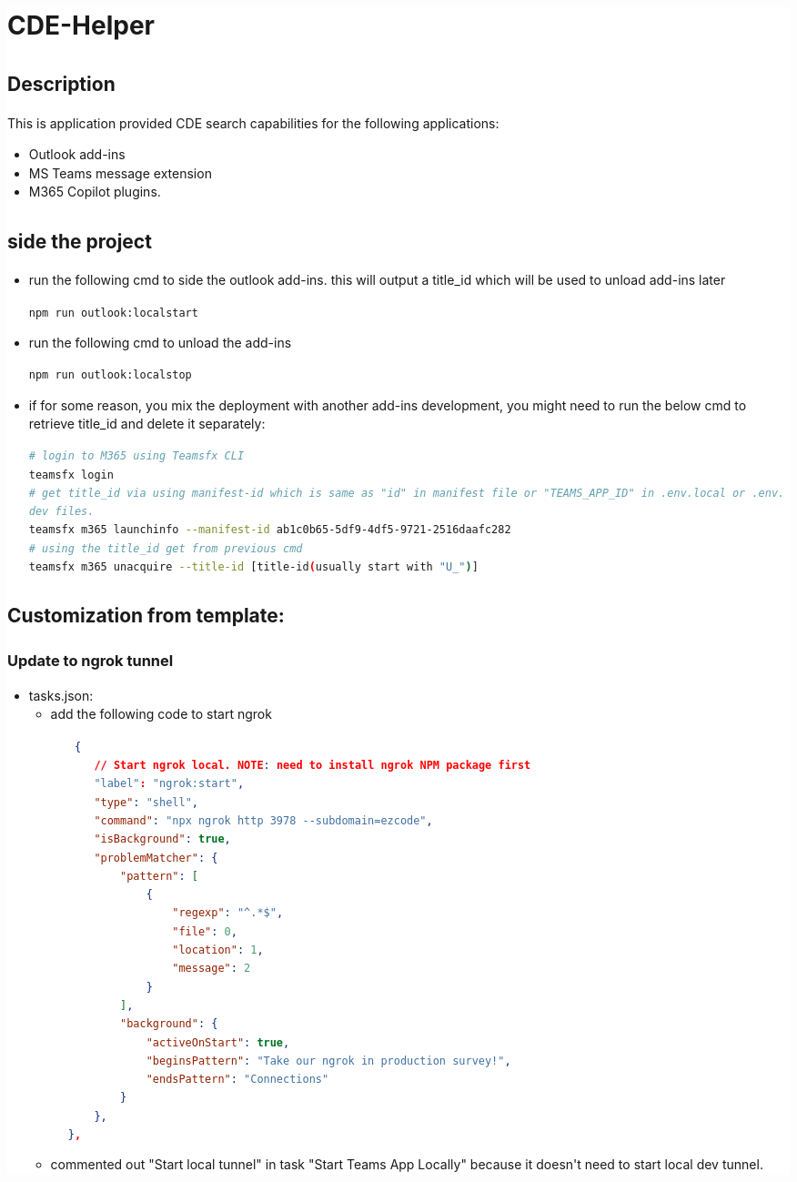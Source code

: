 # CDE-Helper

## Description
This is application provided CDE search capabilities for the following applications: 
* Outlook add-ins
* MS Teams message extension
* M365 Copilot plugins. 

## side the project
* run the following cmd to side the outlook add-ins. this will output a title_id which will be used to unload add-ins later
  ```bash
  npm run outlook:localstart
  ```
* run the following cmd to unload the add-ins
  ```bash
  npm run outlook:localstop
  ```
* if for some reason, you mix the deployment with another add-ins development, you might need to run the below cmd to retrieve title_id and delete it separately: 
  ```bash
  # login to M365 using Teamsfx CLI
  teamsfx login
  # get title_id via using manifest-id which is same as "id" in manifest file or "TEAMS_APP_ID" in .env.local or .env.dev files. 
  teamsfx m365 launchinfo --manifest-id ab1c0b65-5df9-4df5-9721-2516daafc282
  # using the title_id get from previous cmd
  teamsfx m365 unacquire --title-id [title-id(usually start with "U_")]
  ```

## Customization from template: 
### Update to ngrok tunnel
* tasks.json: 
  * add the following code to start ngrok
  ```JSON
         {
            // Start ngrok local. NOTE: need to install ngrok NPM package first
            "label": "ngrok:start",
            "type": "shell",
            "command": "npx ngrok http 3978 --subdomain=ezcode",
            "isBackground": true,
            "problemMatcher": {
                "pattern": [
                    {
                        "regexp": "^.*$",
                        "file": 0,
                        "location": 1,
                        "message": 2
                    }
                ],
                "background": {
                    "activeOnStart": true,
                    "beginsPattern": "Take our ngrok in production survey!",
                    "endsPattern": "Connections"
                }
            },
        },
  ```
  * commented out "Start local tunnel" in task "Start Teams App Locally" because it doesn't need to start local dev tunnel. 
  ```JSON
  ```